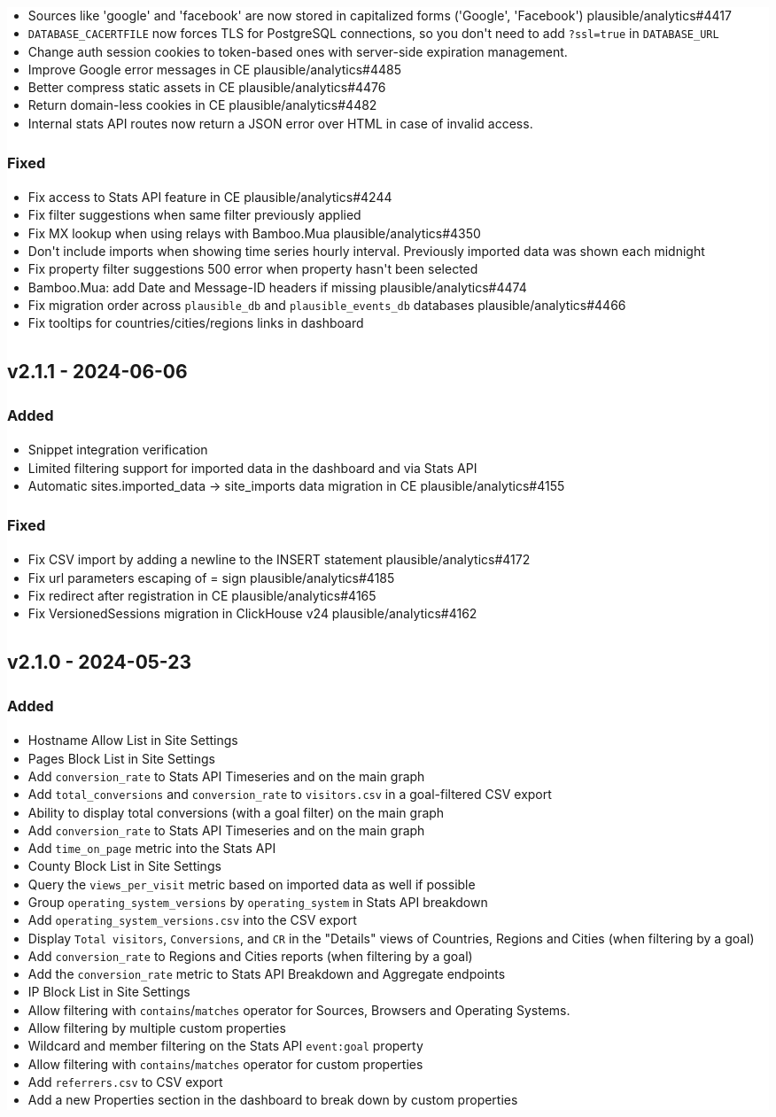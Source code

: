 - Sources like 'google' and 'facebook' are now stored in capitalized forms ('Google', 'Facebook') plausible/analytics#4417
- `DATABASE_CACERTFILE` now forces TLS for PostgreSQL connections, so you don't need to add `?ssl=true` in `DATABASE_URL`
- Change auth session cookies to token-based ones with server-side expiration management.
- Improve Google error messages in CE plausible/analytics#4485
- Better compress static assets in CE plausible/analytics#4476
- Return domain-less cookies in CE plausible/analytics#4482
- Internal stats API routes now return a JSON error over HTML in case of invalid access.

### Fixed

- Fix access to Stats API feature in CE plausible/analytics#4244
- Fix filter suggestions when same filter previously applied
- Fix MX lookup when using relays with Bamboo.Mua plausible/analytics#4350
- Don't include imports when showing time series hourly interval. Previously imported data was shown each midnight
- Fix property filter suggestions 500 error when property hasn't been selected
- Bamboo.Mua: add Date and Message-ID headers if missing plausible/analytics#4474
- Fix migration order across `plausible_db` and `plausible_events_db` databases plausible/analytics#4466
- Fix tooltips for countries/cities/regions links in dashboard

## v2.1.1 - 2024-06-06

### Added

- Snippet integration verification
- Limited filtering support for imported data in the dashboard and via Stats API
- Automatic sites.imported_data -> site_imports data migration in CE plausible/analytics#4155

### Fixed

- Fix CSV import by adding a newline to the INSERT statement plausible/analytics#4172
- Fix url parameters escaping of = sign plausible/analytics#4185
- Fix redirect after registration in CE plausible/analytics#4165
- Fix VersionedSessions migration in ClickHouse v24 plausible/analytics#4162

## v2.1.0 - 2024-05-23

### Added
- Hostname Allow List in Site Settings
- Pages Block List in Site Settings
- Add `conversion_rate` to Stats API Timeseries and on the main graph
- Add `total_conversions` and `conversion_rate` to `visitors.csv` in a goal-filtered CSV export
- Ability to display total conversions (with a goal filter) on the main graph
- Add `conversion_rate` to Stats API Timeseries and on the main graph
- Add `time_on_page` metric into the Stats API
- County Block List in Site Settings
- Query the `views_per_visit` metric based on imported data as well if possible
- Group `operating_system_versions` by `operating_system` in Stats API breakdown
- Add `operating_system_versions.csv` into the CSV export
- Display `Total visitors`, `Conversions`, and `CR` in the "Details" views of Countries, Regions and Cities (when filtering by a goal)
- Add `conversion_rate` to Regions and Cities reports (when filtering by a goal)
- Add the `conversion_rate` metric to Stats API Breakdown and Aggregate endpoints
- IP Block List in Site Settings
- Allow filtering with `contains`/`matches` operator for Sources, Browsers and Operating Systems.
- Allow filtering by multiple custom properties
- Wildcard and member filtering on the Stats API `event:goal` property
- Allow filtering with `contains`/`matches` operator for custom properties
- Add `referrers.csv` to CSV export
- Add a new Properties section in the dashboard to break down by custom properties